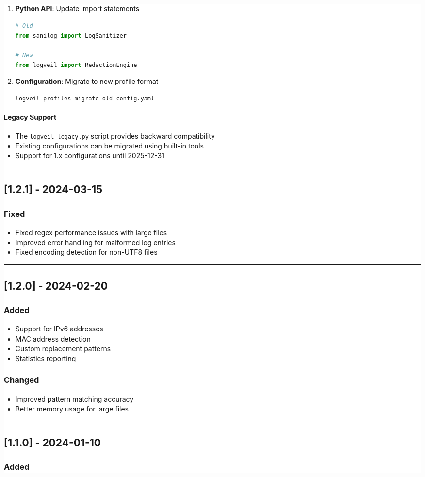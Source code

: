 1. **Python API**: Update import statements

   ```python
   # Old
   from sanilog import LogSanitizer
   
   # New
   from logveil import RedactionEngine
   ```

1. **Configuration**: Migrate to new profile format

   ```bash
   logveil profiles migrate old-config.yaml
   ```

#### Legacy Support

- The `logveil_legacy.py` script provides backward compatibility
- Existing configurations can be migrated using built-in tools
- Support for 1.x configurations until 2025-12-31

---

## [1.2.1] - 2024-03-15

### Fixed

- Fixed regex performance issues with large files
- Improved error handling for malformed log entries
- Fixed encoding detection for non-UTF8 files

---

## [1.2.0] - 2024-02-20

### Added

- Support for IPv6 addresses
- MAC address detection
- Custom replacement patterns
- Statistics reporting

### Changed

- Improved pattern matching accuracy
- Better memory usage for large files

---

## [1.1.0] - 2024-01-10

### Added
